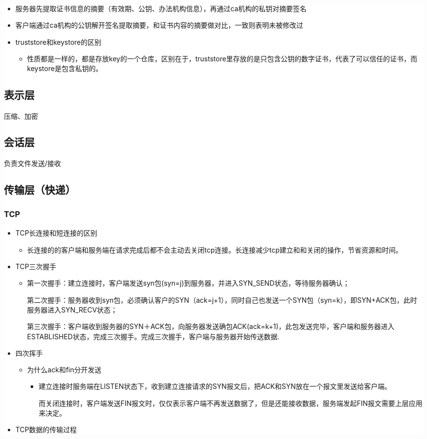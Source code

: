   - 服务器先提取证书信息的摘要（有效期、公钥、办法机构信息），再通过ca机构的私钥对摘要签名
  - 客户端通过ca机构的公钥解开签名提取摘要，和证书内容的摘要做对比，一致则表明未被修改过

- truststore和keystore的区别

  - 性质都是一样的，都是存放key的一个仓库，区别在于，truststore里存放的是只包含公钥的数字证书，代表了可以信任的证书，而keystore是包含私钥的。


## 表示层

压缩、加密

## 会话层

负责文件发送/接收
## 传输层（快递）

### TCP

- TCP长连接和短连接的区别

  - 长连接的的客户端和服务端在请求完成后都不会主动去关闭tcp连接。长连接减少tcp建立和和关闭的操作，节省资源和时间。

- TCP三次握手

  - 第一次握手：建立连接时，客户端发送syn包(syn=j)到服务器，并进入SYN_SEND状态，等待服务器确认；

    第二次握手：服务器收到syn包，必须确认客户的SYN（ack=j+1），同时自己也发送一个SYN包（syn=k），即SYN+ACK包，此时服务器进入SYN_RECV状态；

    第三次握手：客户端收到服务器的SYN＋ACK包，向服务器发送确包ACK(ack=k+1)，此包发送完毕，客户端和服务器进入ESTABLISHED状态，完成三次握手。完成三次握手，客户端与服务器开始传送数据.

- 四次挥手

  - 为什么ack和fin分开发送

    - 建立连接时服务端在LISTEN状态下，收到建立连接请求的SYN报文后，把ACK和SYN放在一个报文里发送给客户端。

      而关闭连接时，客户端发送FIN报文时，仅仅表示客户端不再发送数据了，但是还能接收数据，服务端发起FIN报文需要上层应用来决定。
      
  
- TCP数据的传输过程

